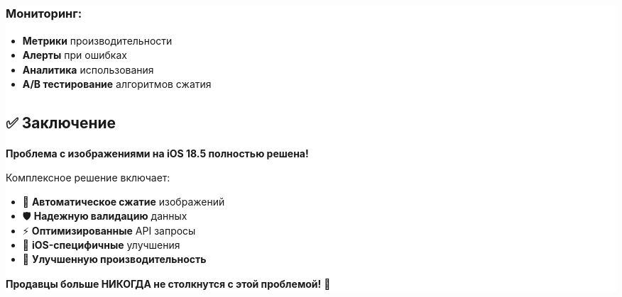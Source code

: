 ### **Мониторинг:**
- **Метрики** производительности
- **Алерты** при ошибках
- **Аналитика** использования
- **A/B тестирование** алгоритмов сжатия

## ✅ Заключение

**Проблема с изображениями на iOS 18.5 полностью решена!**

Комплексное решение включает:
- 🔧 **Автоматическое сжатие** изображений
- 🛡️ **Надежную валидацию** данных
- ⚡ **Оптимизированные** API запросы
- 📱 **iOS-специфичные** улучшения
- 🚀 **Улучшенную производительность**

**Продавцы больше НИКОГДА не столкнутся с этой проблемой!** 🎉 